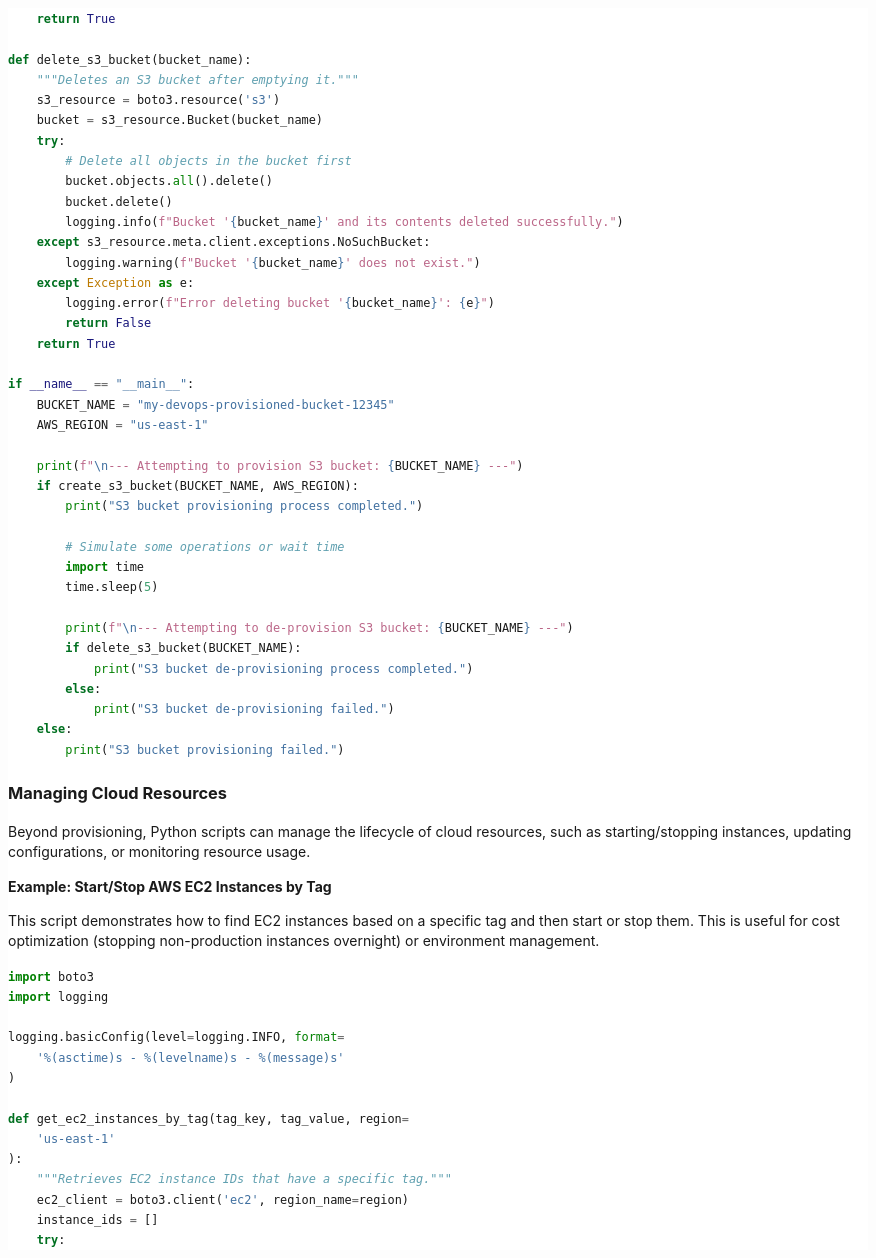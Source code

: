 ```python
    return True

def delete_s3_bucket(bucket_name):
    """Deletes an S3 bucket after emptying it."""
    s3_resource = boto3.resource('s3')
    bucket = s3_resource.Bucket(bucket_name)
    try:
        # Delete all objects in the bucket first
        bucket.objects.all().delete()
        bucket.delete()
        logging.info(f"Bucket '{bucket_name}' and its contents deleted successfully.")
    except s3_resource.meta.client.exceptions.NoSuchBucket:
        logging.warning(f"Bucket '{bucket_name}' does not exist.")
    except Exception as e:
        logging.error(f"Error deleting bucket '{bucket_name}': {e}")
        return False
    return True

if __name__ == "__main__":
    BUCKET_NAME = "my-devops-provisioned-bucket-12345"
    AWS_REGION = "us-east-1"

    print(f"\n--- Attempting to provision S3 bucket: {BUCKET_NAME} ---")
    if create_s3_bucket(BUCKET_NAME, AWS_REGION):
        print("S3 bucket provisioning process completed.")

        # Simulate some operations or wait time
        import time
        time.sleep(5)

        print(f"\n--- Attempting to de-provision S3 bucket: {BUCKET_NAME} ---")
        if delete_s3_bucket(BUCKET_NAME):
            print("S3 bucket de-provisioning process completed.")
        else:
            print("S3 bucket de-provisioning failed.")
    else:
        print("S3 bucket provisioning failed.")
```

### Managing Cloud Resources

Beyond provisioning, Python scripts can manage the lifecycle of cloud resources, such as starting/stopping instances, updating configurations, or monitoring resource usage.

**Example: Start/Stop AWS EC2 Instances by Tag**

This script demonstrates how to find EC2 instances based on a specific tag and then start or stop them. This is useful for cost optimization (stopping non-production instances overnight) or environment management.

```python
import boto3
import logging

logging.basicConfig(level=logging.INFO, format=
    '%(asctime)s - %(levelname)s - %(message)s'
)

def get_ec2_instances_by_tag(tag_key, tag_value, region=
    'us-east-1'
):
    """Retrieves EC2 instance IDs that have a specific tag."""
    ec2_client = boto3.client('ec2', region_name=region)
    instance_ids = []
    try:
```